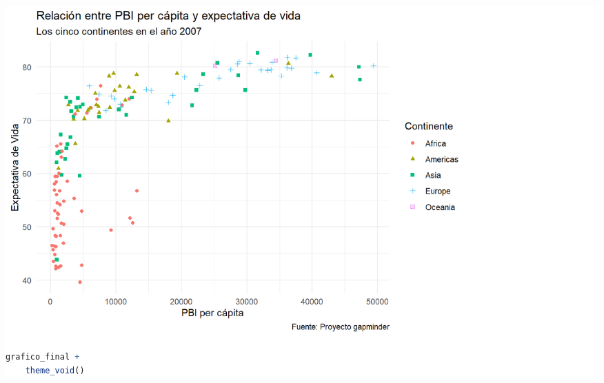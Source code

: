 <img src="04-gramatica-graficos_files/figure-html/unnamed-chunk-18-1.png" width="672" />


```r
grafico_final +
    theme_void()
```
